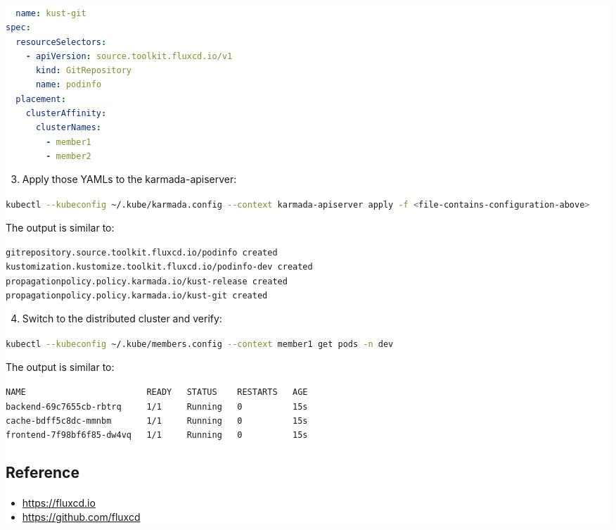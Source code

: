 ```yaml
  name: kust-git
spec:
  resourceSelectors:
    - apiVersion: source.toolkit.fluxcd.io/v1
      kind: GitRepository
      name: podinfo
  placement:
    clusterAffinity:
      clusterNames:
        - member1
        - member2
```

3. Apply those YAMLs to the karmada-apiserver:

```sh
kubectl --kubeconfig ~/.kube/karmada.config --context karmada-apiserver apply -f <file-contains-configuration-above>
```

The output is similar to:

```
gitrepository.source.toolkit.fluxcd.io/podinfo created
kustomization.kustomize.toolkit.fluxcd.io/podinfo-dev created
propagationpolicy.policy.karmada.io/kust-release created
propagationpolicy.policy.karmada.io/kust-git created
```

4. Switch to the distributed cluster and verify:

```sh
kubectl --kubeconfig ~/.kube/members.config --context member1 get pods -n dev 
```

The output is similar to:

```
NAME                        READY   STATUS    RESTARTS   AGE
backend-69c7655cb-rbtrq     1/1     Running   0          15s
cache-bdff5c8dc-mmnbm       1/1     Running   0          15s
frontend-7f98bf6f85-dw4vq   1/1     Running   0          15s
```

## Reference
- https://fluxcd.io
- https://github.com/fluxcd
